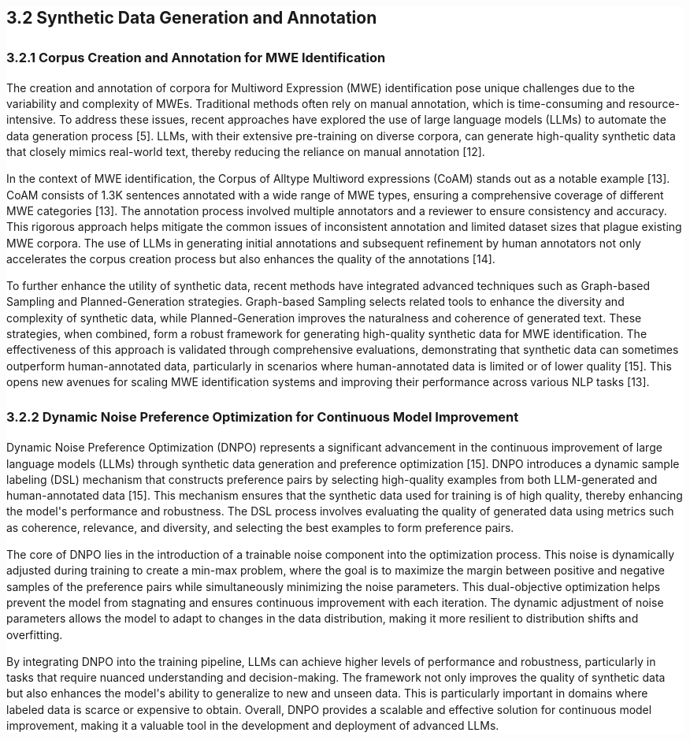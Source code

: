 ## 3.2 Synthetic Data Generation and Annotation

### 3.2.1 Corpus Creation and Annotation for MWE Identification
The creation and annotation of corpora for Multiword Expression (MWE) identification pose unique challenges due to the variability and complexity of MWEs. Traditional methods often rely on manual annotation, which is time-consuming and resource-intensive. To address these issues, recent approaches have explored the use of large language models (LLMs) to automate the data generation process [5]. LLMs, with their extensive pre-training on diverse corpora, can generate high-quality synthetic data that closely mimics real-world text, thereby reducing the reliance on manual annotation [12].

In the context of MWE identification, the Corpus of Alltype Multiword expressions (CoAM) stands out as a notable example [13]. CoAM consists of 1.3K sentences annotated with a wide range of MWE types, ensuring a comprehensive coverage of different MWE categories [13]. The annotation process involved multiple annotators and a reviewer to ensure consistency and accuracy. This rigorous approach helps mitigate the common issues of inconsistent annotation and limited dataset sizes that plague existing MWE corpora. The use of LLMs in generating initial annotations and subsequent refinement by human annotators not only accelerates the corpus creation process but also enhances the quality of the annotations [14].

To further enhance the utility of synthetic data, recent methods have integrated advanced techniques such as Graph-based Sampling and Planned-Generation strategies. Graph-based Sampling selects related tools to enhance the diversity and complexity of synthetic data, while Planned-Generation improves the naturalness and coherence of generated text. These strategies, when combined, form a robust framework for generating high-quality synthetic data for MWE identification. The effectiveness of this approach is validated through comprehensive evaluations, demonstrating that synthetic data can sometimes outperform human-annotated data, particularly in scenarios where human-annotated data is limited or of lower quality [15]. This opens new avenues for scaling MWE identification systems and improving their performance across various NLP tasks [13].

### 3.2.2 Dynamic Noise Preference Optimization for Continuous Model Improvement
Dynamic Noise Preference Optimization (DNPO) represents a significant advancement in the continuous improvement of large language models (LLMs) through synthetic data generation and preference optimization [15]. DNPO introduces a dynamic sample labeling (DSL) mechanism that constructs preference pairs by selecting high-quality examples from both LLM-generated and human-annotated data [15]. This mechanism ensures that the synthetic data used for training is of high quality, thereby enhancing the model's performance and robustness. The DSL process involves evaluating the quality of generated data using metrics such as coherence, relevance, and diversity, and selecting the best examples to form preference pairs.

The core of DNPO lies in the introduction of a trainable noise component into the optimization process. This noise is dynamically adjusted during training to create a min-max problem, where the goal is to maximize the margin between positive and negative samples of the preference pairs while simultaneously minimizing the noise parameters. This dual-objective optimization helps prevent the model from stagnating and ensures continuous improvement with each iteration. The dynamic adjustment of noise parameters allows the model to adapt to changes in the data distribution, making it more resilient to distribution shifts and overfitting.

By integrating DNPO into the training pipeline, LLMs can achieve higher levels of performance and robustness, particularly in tasks that require nuanced understanding and decision-making. The framework not only improves the quality of synthetic data but also enhances the model's ability to generalize to new and unseen data. This is particularly important in domains where labeled data is scarce or expensive to obtain. Overall, DNPO provides a scalable and effective solution for continuous model improvement, making it a valuable tool in the development and deployment of advanced LLMs.
